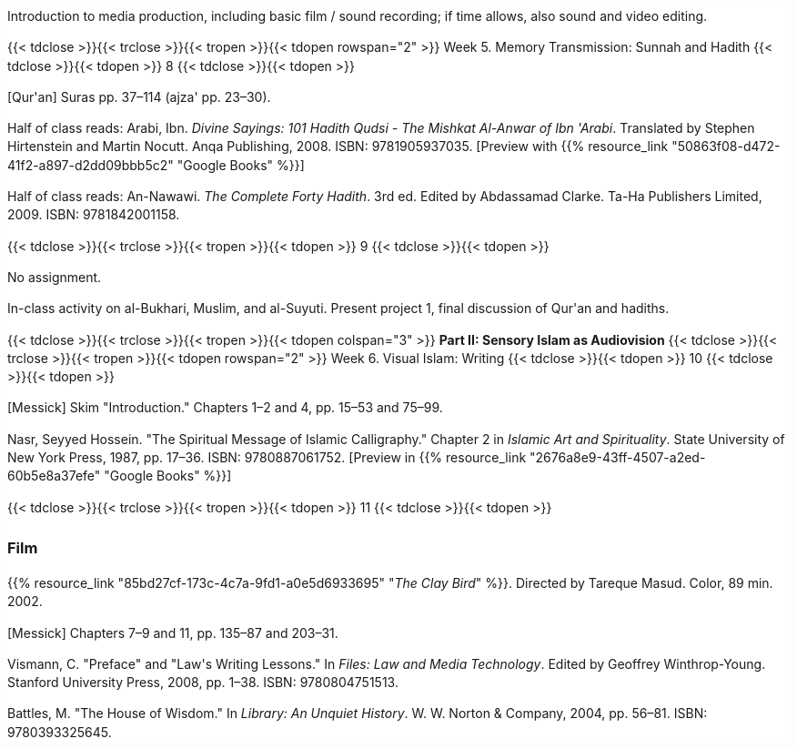 Introduction to media production, including basic film / sound recording; if time allows, also sound and video editing.

{{< tdclose >}}{{< trclose >}}{{< tropen >}}{{< tdopen rowspan="2" >}}
Week 5. Memory Transmission: Sunnah and Hadith
{{< tdclose >}}{{< tdopen >}}
8
{{< tdclose >}}{{< tdopen >}}

\[Qur'an\] Suras pp. 37–114 (ajza' pp. 23–30).

Half of class reads: Arabi, Ibn. *Divine Sayings: 101 Hadith Qudsi - The Mishkat Al-Anwar of Ibn 'Arabi*. Translated by Stephen Hirtenstein and Martin Nocutt. Anqa Publishing, 2008. ISBN: 9781905937035. \[Preview with {{% resource_link "50863f08-d472-41f2-a897-d2dd09bbb5c2" "Google Books" %}}\]

Half of class reads: An-Nawawi. *The Complete Forty Hadith*. 3rd ed. Edited by Abdassamad Clarke. Ta-Ha Publishers Limited, 2009. ISBN: 9781842001158.

{{< tdclose >}}{{< trclose >}}{{< tropen >}}{{< tdopen >}}
9
{{< tdclose >}}{{< tdopen >}}

No assignment.

In-class activity on al-Bukhari, Muslim, and al-Suyuti. Present project 1, final discussion of Qur'an and hadiths.

{{< tdclose >}}{{< trclose >}}{{< tropen >}}{{< tdopen colspan="3" >}}
**Part II: Sensory Islam as Audiovision**
{{< tdclose >}}{{< trclose >}}{{< tropen >}}{{< tdopen rowspan="2" >}}
Week 6. Visual Islam: Writing
{{< tdclose >}}{{< tdopen >}}
10
{{< tdclose >}}{{< tdopen >}}

\[Messick\] Skim "Introduction." Chapters 1–2 and 4, pp. 15–53 and 75–99.

Nasr, Seyyed Hossein. "The Spiritual Message of Islamic Calligraphy." Chapter 2 in *Islamic Art and Spirituality*. State University of New York Press, 1987, pp. 17–36. ISBN: 9780887061752. \[Preview in {{% resource_link "2676a8e9-43ff-4507-a2ed-60b5e8a37efe" "Google Books" %}}\]

{{< tdclose >}}{{< trclose >}}{{< tropen >}}{{< tdopen >}}
11
{{< tdclose >}}{{< tdopen >}}

### Film

{{% resource_link "85bd27cf-173c-4c7a-9fd1-a0e5d6933695" "*The Clay Bird*" %}}. Directed by Tareque Masud. Color, 89 min. 2002.

\[Messick\] Chapters 7–9 and 11, pp. 135–87 and 203–31.

Vismann, C. "Preface" and "Law's Writing Lessons." In *Files: Law and Media Technology*. Edited by Geoffrey Winthrop-Young. Stanford University Press, 2008, pp. 1–38. ISBN: 9780804751513.

Battles, M. "The House of Wisdom." In *Library: An Unquiet History*. W. W. Norton & Company, 2004, pp. 56–81. ISBN: 9780393325645.
